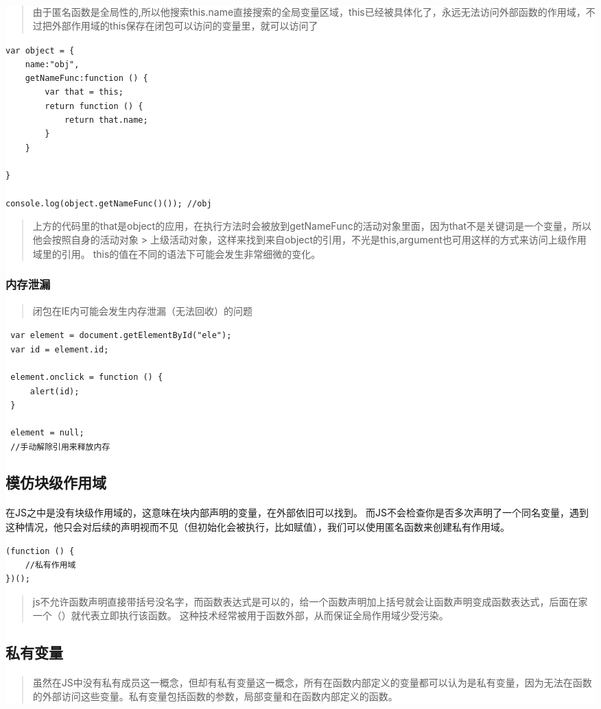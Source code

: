  > 由于匿名函数是全局性的,所以他搜索this.name直接搜索的全局变量区域，this已经被具体化了，永远无法访问外部函数的作用域，不过把外部作用域的this保存在闭包可以访问的变量里，就可以访问了
 
 

```
var object = {
    name:"obj",
    getNameFunc:function () {
        var that = this;
        return function () {
            return that.name;
        }
    }

}

console.log(object.getNameFunc()()); //obj
```
> 上方的代码里的that是object的应用，在执行方法时会被放到getNameFunc的活动对象里面，因为that不是关键词是一个变量，所以他会按照自身的活动对象 > 上级活动对象，这样来找到来自object的引用，不光是this,argument也可用这样的方式来访问上级作用域里的引用。
> this的值在不同的语法下可能会发生非常细微的变化。

### **内存泄漏**
> 闭包在IE内可能会发生内存泄漏（无法回收）的问题

```
 var element = document.getElementById("ele");
 var id = element.id;

 element.onclick = function () {
     alert(id);
 }

 element = null;
 //手动解除引用来释放内存
```

## **模仿块级作用域**
在JS之中是没有块级作用域的，这意味在块内部声明的变量，在外部依旧可以找到。
而JS不会检查你是否多次声明了一个同名变量，遇到这种情况，他只会对后续的声明视而不见（但初始化会被执行，比如赋值），我们可以使用匿名函数来创建私有作用域。

```
(function () {
    //私有作用域
})();
```
 > js不允许函数声明直接带括号没名字，而函数表达式是可以的，给一个函数声明加上括号就会让函数声明变成函数表达式，后面在家一个（）就代表立即执行该函数。
 > 这种技术经常被用于函数外部，从而保证全局作用域少受污染。

## **私有变量**
> 虽然在JS中没有私有成员这一概念，但却有私有变量这一概念，所有在函数内部定义的变量都可以认为是私有变量，因为无法在函数的外部访问这些变量。私有变量包括函数的参数，局部变量和在函数内部定义的函数。

